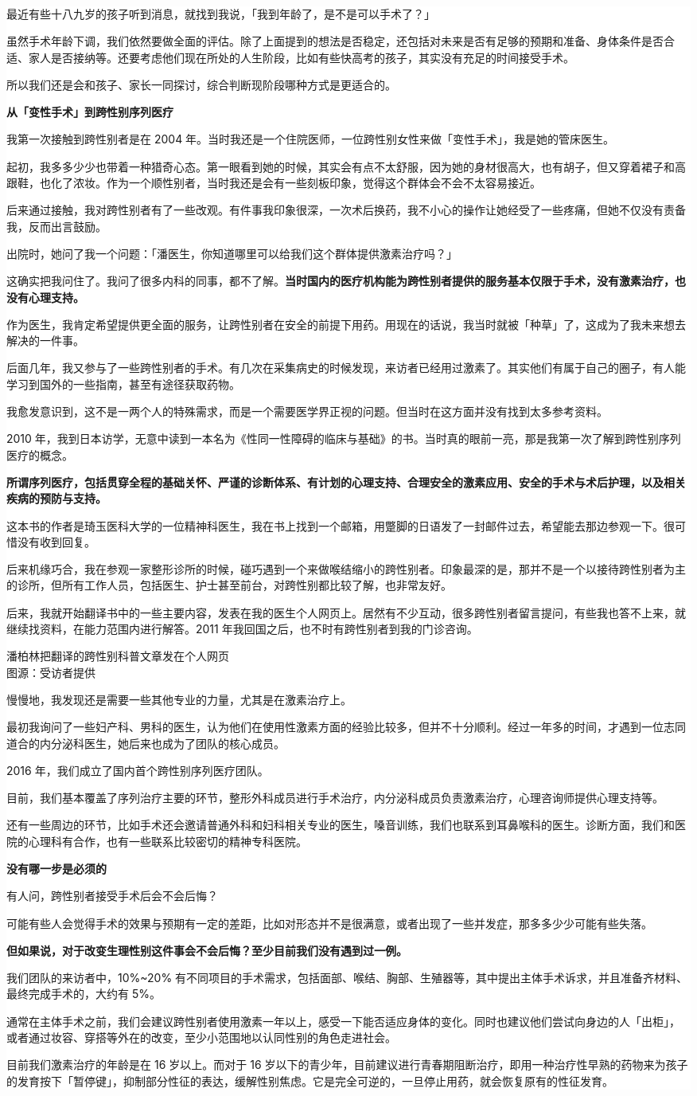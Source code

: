 最近有些十八九岁的孩子听到消息，就找到我说，「我到年龄了，是不是可以手术了？」

虽然手术年龄下调，我们依然要做全面的评估。除了上面提到的想法是否稳定，还包括对未来是否有足够的预期和准备、身体条件是否合适、家人是否接纳等。还要考虑他们现在所处的人生阶段，比如有些快高考的孩子，其实没有充足的时间接受手术。

所以我们还是会和孩子、家长一同探讨，综合判断现阶段哪种方式是更适合的。

**从「变性手术」到跨性别序列医疗**

我第一次接触到跨性别者是在 2004 年。当时我还是一个住院医师，一位跨性别女性来做「变性手术」，我是她的管床医生。

起初，我多多少少也带着一种猎奇心态。第一眼看到她的时候，其实会有点不太舒服，因为她的身材很高大，也有胡子，但又穿着裙子和高跟鞋，也化了浓妆。作为一个顺性别者，当时我还是会有一些刻板印象，觉得这个群体会不会不太容易接近。

后来通过接触，我对跨性别者有了一些改观。有件事我印象很深，一次术后换药，我不小心的操作让她经受了一些疼痛，但她不仅没有责备我，反而出言鼓励。

出院时，她问了我一个问题：「潘医生，你知道哪里可以给我们这个群体提供激素治疗吗？」

这确实把我问住了。我问了很多内科的同事，都不了解。**当时国内的医疗机构能为跨性别者提供的服务基本仅限于手术，没有激素治疗，也没有心理支持。**

作为医生，我肯定希望提供更全面的服务，让跨性别者在安全的前提下用药。用现在的话说，我当时就被「种草」了，这成为了我未来想去解决的一件事。

后面几年，我又参与了一些跨性别者的手术。有几次在采集病史的时候发现，来访者已经用过激素了。其实他们有属于自己的圈子，有人能学习到国外的一些指南，甚至有途径获取药物。

我愈发意识到，这不是一两个人的特殊需求，而是一个需要医学界正视的问题。但当时在这方面并没有找到太多参考资料。

2010 年，我到日本访学，无意中读到一本名为《性同一性障碍的临床与基础》的书。当时真的眼前一亮，那是我第一次了解到跨性别序列医疗的概念。

**所谓序列医疗，包括贯穿全程的基础关怀、严谨的诊断体系、有计划的心理支持、合理安全的激素应用、安全的手术与术后护理，以及相关疾病的预防与支持。**

这本书的作者是琦玉医科大学的一位精神科医生，我在书上找到一个邮箱，用蹩脚的日语发了一封邮件过去，希望能去那边参观一下。很可惜没有收到回复。

后来机缘巧合，我在参观一家整形诊所的时候，碰巧遇到一个来做喉结缩小的跨性别者。印象最深的是，那并不是一个以接待跨性别者为主的诊所，但所有工作人员，包括医生、护士甚至前台，对跨性别都比较了解，也非常友好。

后来，我就开始翻译书中的一些主要内容，发表在我的医生个人网页上。居然有不少互动，很多跨性别者留言提问，有些我也答不上来，就继续找资料，在能力范围内进行解答。2011 年我回国之后，也不时有跨性别者到我的门诊咨询。

潘柏林把翻译的跨性别科普文章发在个人网页  
图源：受访者提供

慢慢地，我发现还是需要一些其他专业的力量，尤其是在激素治疗上。

最初我询问了一些妇产科、男科的医生，认为他们在使用性激素方面的经验比较多，但并不十分顺利。经过一年多的时间，才遇到一位志同道合的内分泌科医生，她后来也成为了团队的核心成员。

2016 年，我们成立了国内首个跨性别序列医疗团队。

目前，我们基本覆盖了序列治疗主要的环节，整形外科成员进行手术治疗，内分泌科成员负责激素治疗，心理咨询师提供心理支持等。

还有一些周边的环节，比如手术还会邀请普通外科和妇科相关专业的医生，嗓音训练，我们也联系到耳鼻喉科的医生。诊断方面，我们和医院的心理科有合作，也有一些联系比较密切的精神专科医院。

**没有哪一步是必须的**

有人问，跨性别者接受手术后会不会后悔？

可能有些人会觉得手术的效果与预期有一定的差距，比如对形态并不是很满意，或者出现了一些并发症，那多多少少可能有些失落。

**但如果说，对于改变生理性别这件事会不会后悔？至少目前我们没有遇到过一例。**

我们团队的来访者中，10%~20% 有不同项目的手术需求，包括面部、喉结、胸部、生殖器等，其中提出主体手术诉求，并且准备齐材料、最终完成手术的，大约有 5%。

通常在主体手术之前，我们会建议跨性别者使用激素一年以上，感受一下能否适应身体的变化。同时也建议他们尝试向身边的人「出柜」，或者通过妆容、穿搭等外在的改变，至少小范围地以认同性别的角色走进社会。

目前我们激素治疗的年龄是在 16 岁以上。而对于 16 岁以下的青少年，目前建议进行青春期阻断治疗，即用一种治疗性早熟的药物来为孩子的发育按下「暂停键」，抑制部分性征的表达，缓解性别焦虑。它是完全可逆的，一旦停止用药，就会恢复原有的性征发育。
